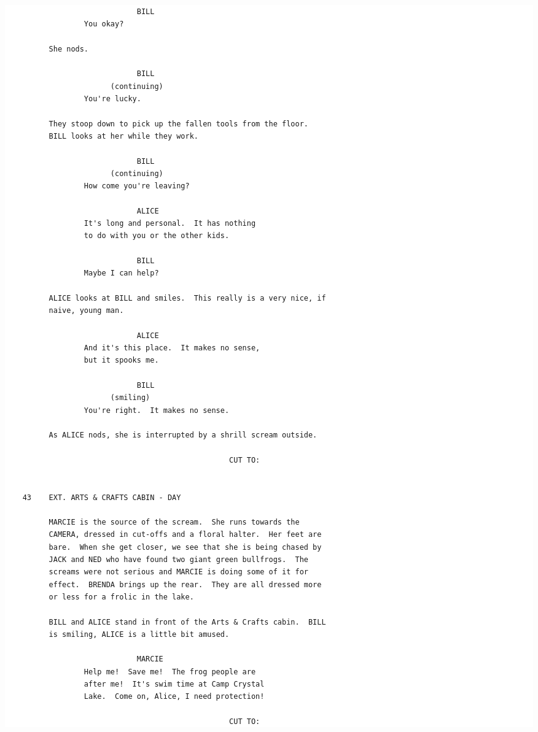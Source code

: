                                   BILL
                      You okay?
 
              She nods.
 
                                  BILL
                            (continuing)
                      You're lucky.
 
              They stoop down to pick up the fallen tools from the floor.
              BILL looks at her while they work.
 
                                  BILL
                            (continuing)
                      How come you're leaving?
 
                                  ALICE
                      It's long and personal.  It has nothing
                      to do with you or the other kids.
 
                                  BILL
                      Maybe I can help?
 
              ALICE looks at BILL and smiles.  This really is a very nice, if
              naive, young man.

                                  ALICE
                      And it's this place.  It makes no sense,
                      but it spooks me.
 
                                  BILL
                            (smiling)
                      You're right.  It makes no sense.
 
              As ALICE nods, she is interrupted by a shrill scream outside.
 
                                                       CUT TO:
 
 
        43    EXT. ARTS & CRAFTS CABIN - DAY
 
              MARCIE is the source of the scream.  She runs towards the
              CAMERA, dressed in cut-offs and a floral halter.  Her feet are
              bare.  When she get closer, we see that she is being chased by
              JACK and NED who have found two giant green bullfrogs.  The
              screams were not serious and MARCIE is doing some of it for
              effect.  BRENDA brings up the rear.  They are all dressed more
              or less for a frolic in the lake.
 
              BILL and ALICE stand in front of the Arts & Crafts cabin.  BILL
              is smiling, ALICE is a little bit amused.
 
                                  MARCIE
                      Help me!  Save me!  The frog people are
                      after me!  It's swim time at Camp Crystal
                      Lake.  Come on, Alice, I need protection!
 
                                                       CUT TO:
 